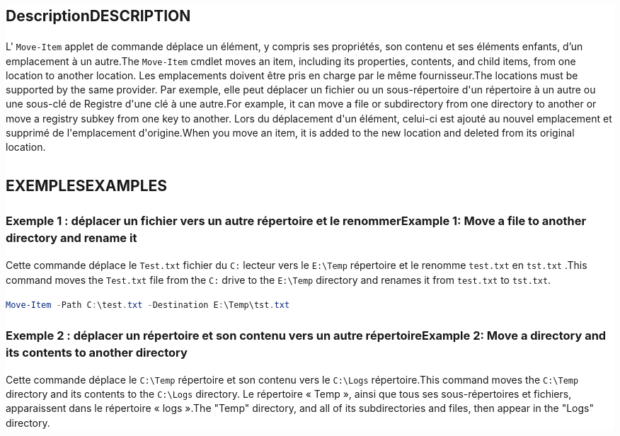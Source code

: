 ## <span data-ttu-id="7024a-109">Description</span><span class="sxs-lookup"><span data-stu-id="7024a-109">DESCRIPTION</span></span>

<span data-ttu-id="7024a-110">L' `Move-Item` applet de commande déplace un élément, y compris ses propriétés, son contenu et ses éléments enfants, d’un emplacement à un autre.</span><span class="sxs-lookup"><span data-stu-id="7024a-110">The `Move-Item` cmdlet moves an item, including its properties, contents, and child items, from one location to another location.</span></span> <span data-ttu-id="7024a-111">Les emplacements doivent être pris en charge par le même fournisseur.</span><span class="sxs-lookup"><span data-stu-id="7024a-111">The locations must be supported by the same provider.</span></span>
<span data-ttu-id="7024a-112">Par exemple, elle peut déplacer un fichier ou un sous-répertoire d'un répertoire à un autre ou une sous-clé de Registre d'une clé à une autre.</span><span class="sxs-lookup"><span data-stu-id="7024a-112">For example, it can move a file or subdirectory from one directory to another or move a registry subkey from one key to another.</span></span>
<span data-ttu-id="7024a-113">Lors du déplacement d'un élément, celui-ci est ajouté au nouvel emplacement et supprimé de l'emplacement d'origine.</span><span class="sxs-lookup"><span data-stu-id="7024a-113">When you move an item, it is added to the new location and deleted from its original location.</span></span>

## <span data-ttu-id="7024a-114">EXEMPLES</span><span class="sxs-lookup"><span data-stu-id="7024a-114">EXAMPLES</span></span>

### <span data-ttu-id="7024a-115">Exemple 1 : déplacer un fichier vers un autre répertoire et le renommer</span><span class="sxs-lookup"><span data-stu-id="7024a-115">Example 1: Move a file to another directory and rename it</span></span>

<span data-ttu-id="7024a-116">Cette commande déplace le `Test.txt` fichier du `C:` lecteur vers le `E:\Temp` répertoire et le renomme `test.txt` en `tst.txt` .</span><span class="sxs-lookup"><span data-stu-id="7024a-116">This command moves the `Test.txt` file from the `C:` drive to the `E:\Temp` directory and renames it from `test.txt` to `tst.txt`.</span></span>

```powershell
Move-Item -Path C:\test.txt -Destination E:\Temp\tst.txt
```

### <span data-ttu-id="7024a-117">Exemple 2 : déplacer un répertoire et son contenu vers un autre répertoire</span><span class="sxs-lookup"><span data-stu-id="7024a-117">Example 2: Move a directory and its contents to another directory</span></span>

<span data-ttu-id="7024a-118">Cette commande déplace le `C:\Temp` répertoire et son contenu vers le `C:\Logs` répertoire.</span><span class="sxs-lookup"><span data-stu-id="7024a-118">This command moves the `C:\Temp` directory and its contents to the `C:\Logs` directory.</span></span>
<span data-ttu-id="7024a-119">Le répertoire « Temp », ainsi que tous ses sous-répertoires et fichiers, apparaissent dans le répertoire « logs ».</span><span class="sxs-lookup"><span data-stu-id="7024a-119">The "Temp" directory, and all of its subdirectories and files, then appear in the "Logs" directory.</span></span>
